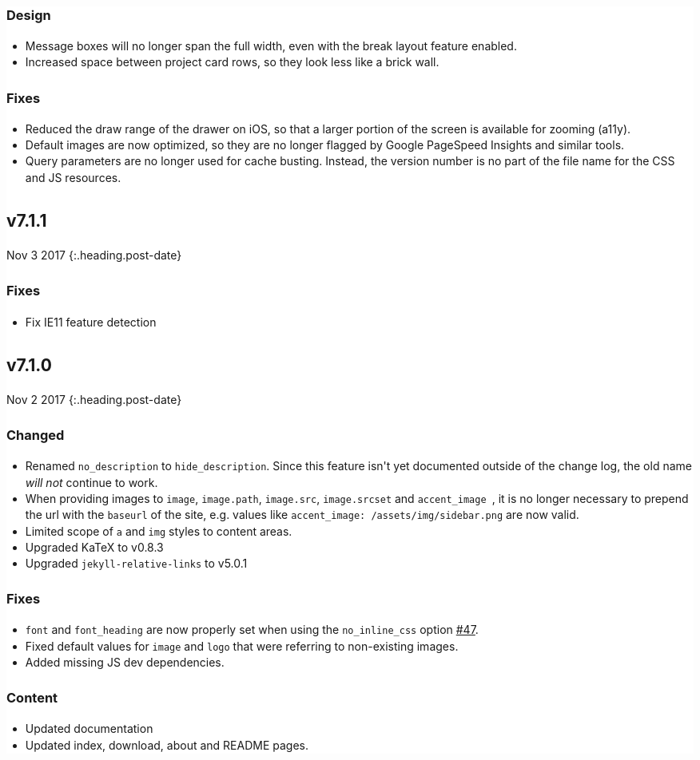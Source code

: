 ### Design

- Message boxes will no longer span the full width, even with the break layout feature enabled.
- Increased space between project card rows, so they look less like a brick wall.

### Fixes

- Reduced the draw range of the drawer on iOS, so that a larger portion of the screen is available for zooming (a11y).
- Default images are now optimized, so they are no longer flagged by Google PageSpeed Insights and similar tools.
- Query parameters are no longer used for cache busting.
  Instead, the version number is no part of the file name for the CSS and JS resources.

## v7.1.1

Nov 3 2017
{:.heading.post-date}

### Fixes

- Fix IE11 feature detection

## v7.1.0

Nov 2 2017
{:.heading.post-date}

### Changed

- Renamed `no_description` to `hide_description`.
  Since this feature isn't yet documented outside of the change log, the old name _will not_ continue to work.
- When providing images to `image`, `image.path`, `image.src`, `image.srcset` and `accent_image `,
  it is no longer necessary to prepend the url with the `baseurl` of the site,
  e.g. values like `accent_image: /assets/img/sidebar.png` are now valid.
- Limited scope of `a` and `img` styles to content areas.
- Upgraded KaTeX to v0.8.3
- Upgraded `jekyll-relative-links` to v5.0.1

### Fixes

- `font` and `font_heading` are now properly set when using the `no_inline_css` option [#47](https://github.com/hydecorp/hydejack/issues/47).
- Fixed default values for `image` and `logo` that were referring to non-existing images.
- Added missing JS dev dependencies.

### Content

- Updated documentation
- Updated index, download, about and README pages.
